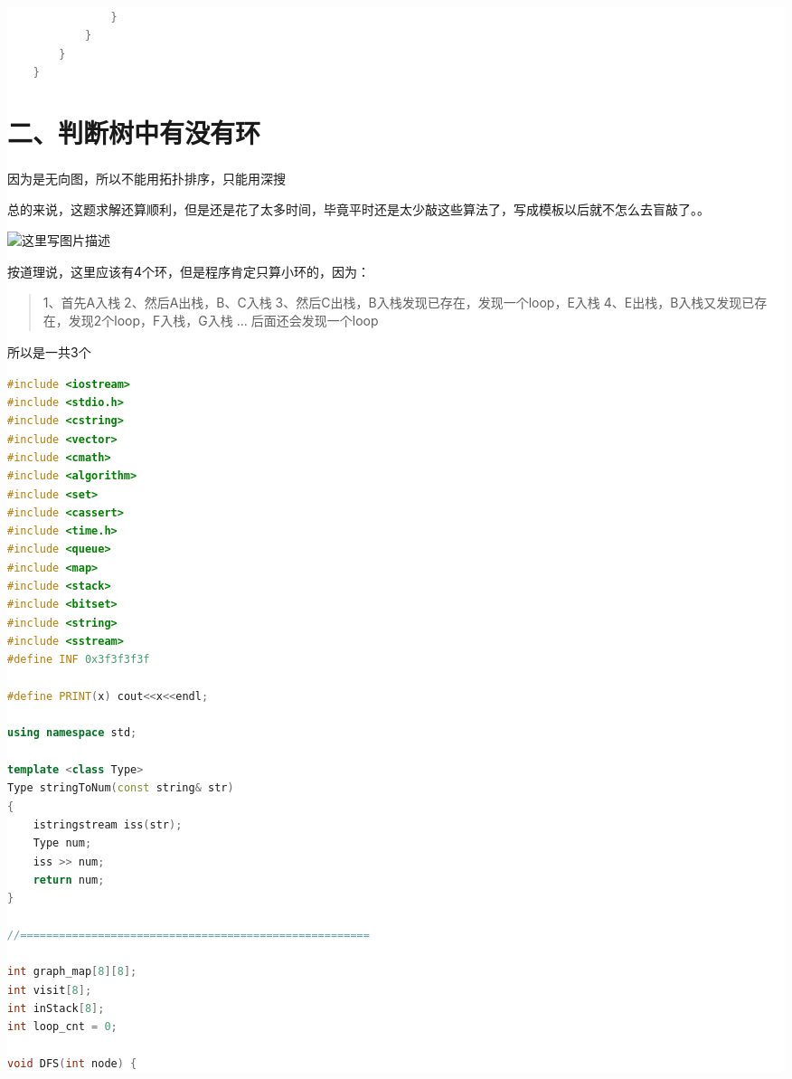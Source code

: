 ```java
                }
            }
        }
    }
```

# 二、判断树中有没有环

因为是无向图，所以不能用拓扑排序，只能用深搜

总的来说，这题求解还算顺利，但是还是花了太多时间，毕竟平时还是太少敲这些算法了，写成模板以后就不怎么去盲敲了。。

![这里写图片描述](http://img.blog.csdn.net/20171126175635141?watermark/2/text/aHR0cDovL2Jsb2cuY3Nkbi5uZXQvU2N5dGhlNjY2/font/5a6L5L2T/fontsize/400/fill/I0JBQkFCMA==/dissolve/70/gravity/SouthEast)

按道理说，这里应该有4个环，但是程序肯定只算小环的，因为：

> 1、首先A入栈
> 2、然后A出栈，B、C入栈
> 3、然后C出栈，B入栈发现已存在，发现一个loop，E入栈
> 4、E出栈，B入栈又发现已存在，发现2个loop，F入栈，G入栈
> ...
> 后面还会发现一个loop

所以是一共3个


```c++
#include <iostream>
#include <stdio.h>
#include <cstring>
#include <vector>
#include <cmath>
#include <algorithm>
#include <set>
#include <cassert>
#include <time.h>
#include <queue>
#include <map>
#include <stack>
#include <bitset>
#include <string>
#include <sstream>
#define INF 0x3f3f3f3f

#define PRINT(x) cout<<x<<endl;

using namespace std;

template <class Type>
Type stringToNum(const string& str)
{
	istringstream iss(str);
	Type num;
	iss >> num;
	return num;    
}

//======================================================

int graph_map[8][8];
int visit[8];
int inStack[8];
int loop_cnt = 0;

void DFS(int node) {
```
